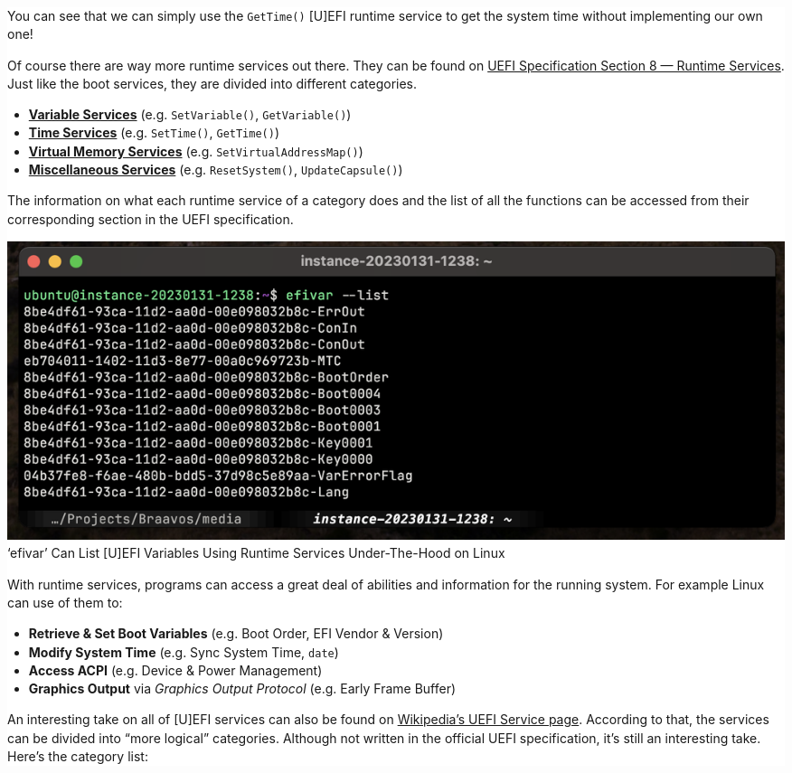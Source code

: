 ```c
```

You can see that we can simply use the `GetTime()` \[U\]EFI runtime service to get the system time without implementing our own one!

Of course there are way more runtime services out there. They can be found on [UEFI Specification Section 8 — Runtime Services](https://uefi.org/specs/UEFI/2.9_A/08_Services_Runtime_Services.html). Just like the boot services, they are divided into different categories.

*   [**Variable Services**](https://uefi.org/specs/UEFI/2.9_A/08_Services_Runtime_Services.html#variable-services) (e.g. `SetVariable()`, `GetVariable()`)
*   [**Time Services**](https://uefi.org/specs/UEFI/2.9_A/08_Services_Runtime_Services.html#time-services) (e.g. `SetTime()`, `GetTime()`)
*   [**Virtual Memory Services**](https://uefi.org/specs/UEFI/2.9_A/08_Services_Runtime_Services.html#virtual-memory-services) (e.g. `SetVirtualAddressMap()`)
*   [**Miscellaneous Services**](https://uefi.org/specs/UEFI/2.9_A/08_Services_Runtime_Services.html#miscellaneous-runtime-services) (e.g. `ResetSystem()`, `UpdateCapsule()`)

The information on what each runtime service of a category does and the list of all the functions can be accessed from their corresponding section in the UEFI specification.

![](linux-efivar-runtime-service.png)
‘efivar’ Can List \[U\]EFI Variables Using Runtime Services Under-The-Hood on Linux

With runtime services, programs can access a great deal of abilities and information for the running system. For example Linux can use of them to:

*   **Retrieve & Set Boot Variables** (e.g. Boot Order, EFI Vendor & Version)
*   **Modify System Time** (e.g. Sync System Time, `date`)
*   **Access ACPI** (e.g. Device & Power Management)
*   **Graphics Output** via _Graphics Output Protocol_ (e.g. Early Frame Buffer)

An interesting take on all of \[U\]EFI services can also be found on [Wikipedia’s UEFI Service page](https://en.wikipedia.org/wiki/UEFI#Services). According to that, the services can be divided into “more logical” categories. Although not written in the official UEFI specification, it’s still an interesting take. Here’s the category list:
